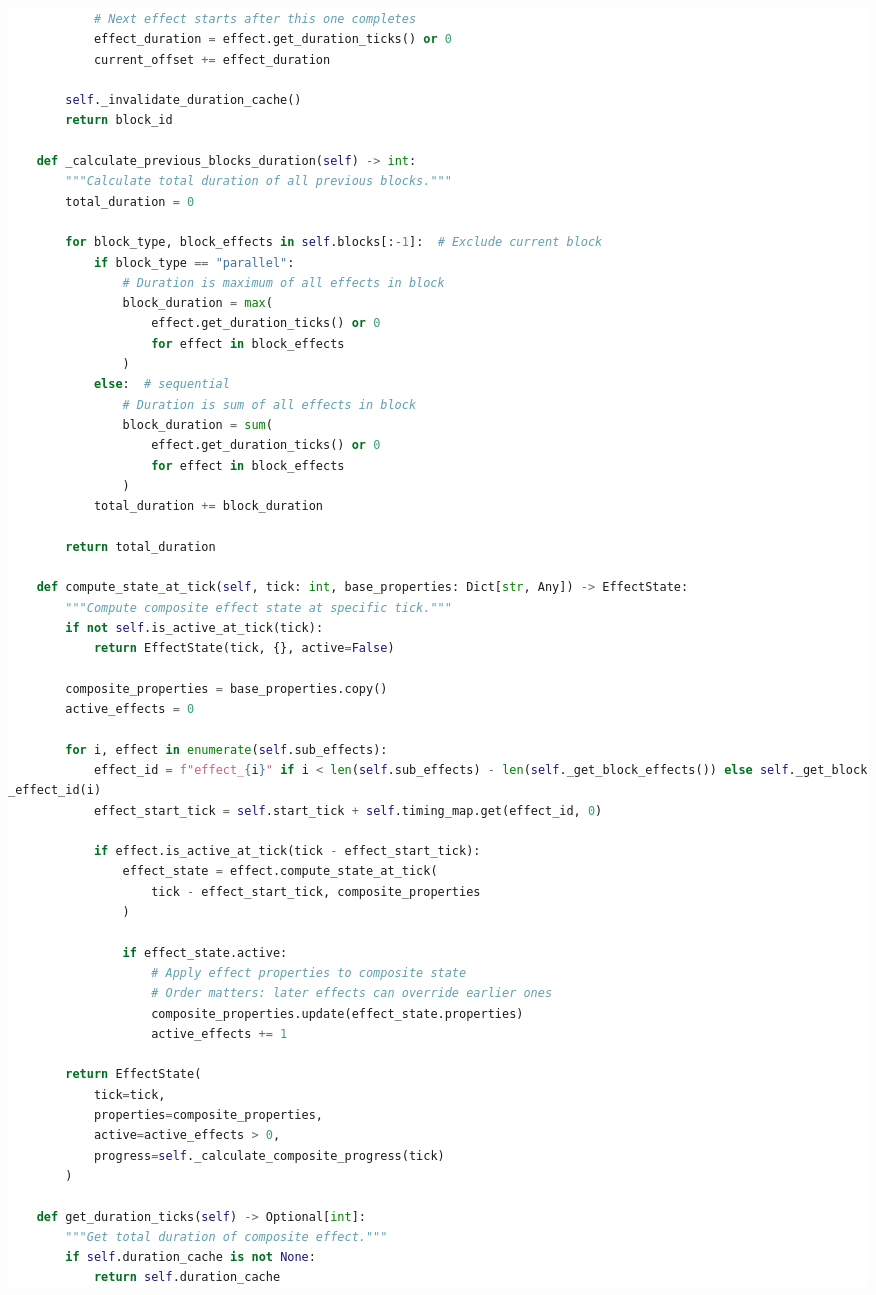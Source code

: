 ```python
            # Next effect starts after this one completes
            effect_duration = effect.get_duration_ticks() or 0
            current_offset += effect_duration
            
        self._invalidate_duration_cache()
        return block_id
        
    def _calculate_previous_blocks_duration(self) -> int:
        """Calculate total duration of all previous blocks."""
        total_duration = 0
        
        for block_type, block_effects in self.blocks[:-1]:  # Exclude current block
            if block_type == "parallel":
                # Duration is maximum of all effects in block
                block_duration = max(
                    effect.get_duration_ticks() or 0 
                    for effect in block_effects
                )
            else:  # sequential
                # Duration is sum of all effects in block
                block_duration = sum(
                    effect.get_duration_ticks() or 0 
                    for effect in block_effects
                )
            total_duration += block_duration
            
        return total_duration
        
    def compute_state_at_tick(self, tick: int, base_properties: Dict[str, Any]) -> EffectState:
        """Compute composite effect state at specific tick."""
        if not self.is_active_at_tick(tick):
            return EffectState(tick, {}, active=False)
            
        composite_properties = base_properties.copy()
        active_effects = 0
        
        for i, effect in enumerate(self.sub_effects):
            effect_id = f"effect_{i}" if i < len(self.sub_effects) - len(self._get_block_effects()) else self._get_block_effect_id(i)
            effect_start_tick = self.start_tick + self.timing_map.get(effect_id, 0)
            
            if effect.is_active_at_tick(tick - effect_start_tick):
                effect_state = effect.compute_state_at_tick(
                    tick - effect_start_tick, composite_properties
                )
                
                if effect_state.active:
                    # Apply effect properties to composite state
                    # Order matters: later effects can override earlier ones
                    composite_properties.update(effect_state.properties)
                    active_effects += 1
        
        return EffectState(
            tick=tick,
            properties=composite_properties,
            active=active_effects > 0,
            progress=self._calculate_composite_progress(tick)
        )
        
    def get_duration_ticks(self) -> Optional[int]:
        """Get total duration of composite effect."""
        if self.duration_cache is not None:
            return self.duration_cache
```